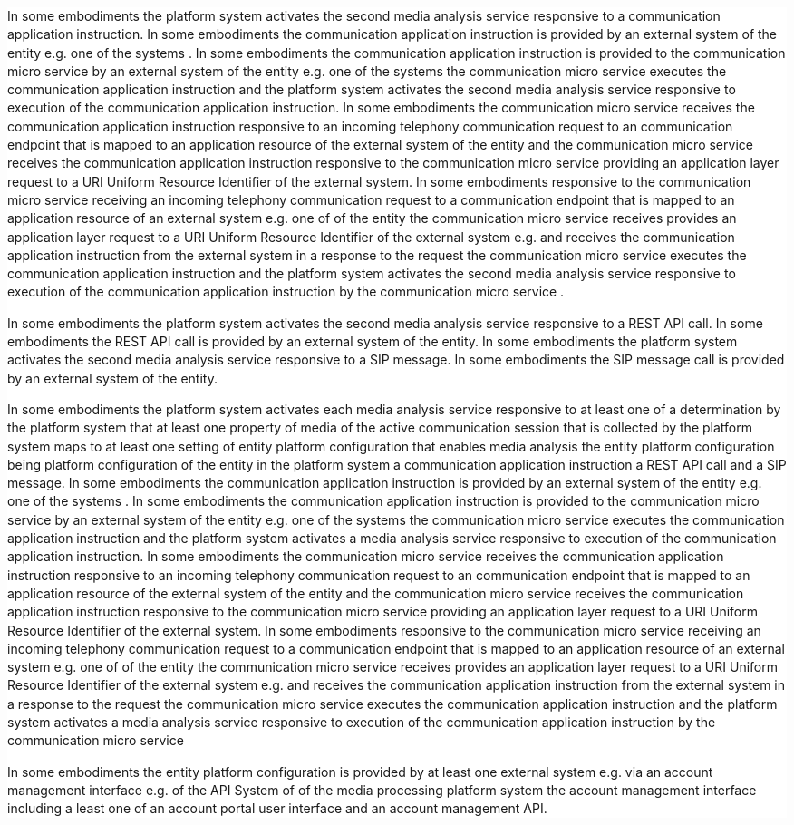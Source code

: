In some embodiments the platform system activates the second media analysis service responsive to a communication application instruction. In some embodiments the communication application instruction is provided by an external system of the entity e.g. one of the systems . In some embodiments the communication application instruction is provided to the communication micro service by an external system of the entity e.g. one of the systems the communication micro service executes the communication application instruction and the platform system activates the second media analysis service responsive to execution of the communication application instruction. In some embodiments the communication micro service receives the communication application instruction responsive to an incoming telephony communication request to an communication endpoint that is mapped to an application resource of the external system of the entity and the communication micro service receives the communication application instruction responsive to the communication micro service providing an application layer request to a URI Uniform Resource Identifier of the external system. In some embodiments responsive to the communication micro service receiving an incoming telephony communication request to a communication endpoint that is mapped to an application resource of an external system e.g. one of of the entity the communication micro service receives provides an application layer request to a URI Uniform Resource Identifier of the external system e.g. and receives the communication application instruction from the external system in a response to the request the communication micro service executes the communication application instruction and the platform system activates the second media analysis service responsive to execution of the communication application instruction by the communication micro service .

In some embodiments the platform system activates the second media analysis service responsive to a REST API call. In some embodiments the REST API call is provided by an external system of the entity. In some embodiments the platform system activates the second media analysis service responsive to a SIP message. In some embodiments the SIP message call is provided by an external system of the entity.

In some embodiments the platform system activates each media analysis service responsive to at least one of a determination by the platform system that at least one property of media of the active communication session that is collected by the platform system maps to at least one setting of entity platform configuration that enables media analysis the entity platform configuration being platform configuration of the entity in the platform system a communication application instruction a REST API call and a SIP message. In some embodiments the communication application instruction is provided by an external system of the entity e.g. one of the systems . In some embodiments the communication application instruction is provided to the communication micro service by an external system of the entity e.g. one of the systems the communication micro service executes the communication application instruction and the platform system activates a media analysis service responsive to execution of the communication application instruction. In some embodiments the communication micro service receives the communication application instruction responsive to an incoming telephony communication request to an communication endpoint that is mapped to an application resource of the external system of the entity and the communication micro service receives the communication application instruction responsive to the communication micro service providing an application layer request to a URI Uniform Resource Identifier of the external system. In some embodiments responsive to the communication micro service receiving an incoming telephony communication request to a communication endpoint that is mapped to an application resource of an external system e.g. one of of the entity the communication micro service receives provides an application layer request to a URI Uniform Resource Identifier of the external system e.g. and receives the communication application instruction from the external system in a response to the request the communication micro service executes the communication application instruction and the platform system activates a media analysis service responsive to execution of the communication application instruction by the communication micro service

In some embodiments the entity platform configuration is provided by at least one external system e.g. via an account management interface e.g. of the API System of of the media processing platform system the account management interface including a least one of an account portal user interface and an account management API.
